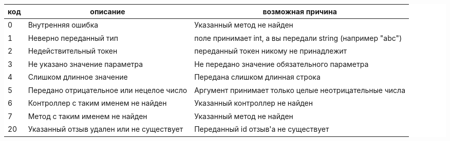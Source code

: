 | код | описание                                 | возможная причина                                         |
|-----|------------------------------------------|-----------------------------------------------------------|
| 0   | Внутренняя ошибка                        | Указанный метод не найден                                 |
| 1   | Неверно переданный тип                   | поле принимает int, а вы передали string (например "abc") |
| 2   | Недействительный токен                   | переданный токен никому не принадлежит                    |
| 3   | Не указано значение параметра            | Не передано значение обязательного параметра              |
| 4   | Слишком длинное значение                 | Передана слишком длинная строка                           |
| 5   | Передано отрицательное или нецелое число | Аргумент принимает только целые неотрицательные числа     |
| 6   | Контроллер с таким именем не найден      | Указанный контроллер не найден                            |
| 7   | Метод с таким именем не найден           | Указанный метод не найден                                 |
| 20  | Указанный отзыв удален или не существует | Переданный id отзыв'а не существует                       |